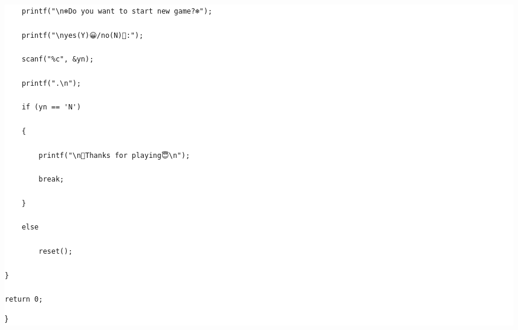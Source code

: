         

        printf("\n❄️Do you want to start new game?❄️");

        printf("\nyes(Y)😀/no(N)🥹:");

        scanf("%c", &yn);

        printf(".\n");

        if (yn == 'N')

        {

            printf("\n💙Thanks for playing😇\n");

            break;

        }

        else

            reset();

    }

    return 0;

}
